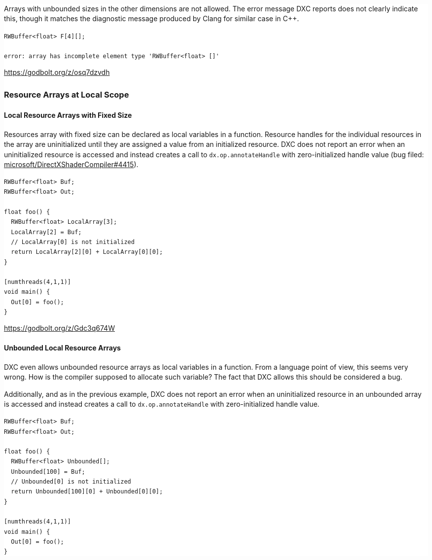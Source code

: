Arrays with unbounded sizes in the other dimensions are not allowed. The error
message DXC reports does not clearly indicate this, though it matches the
diagnostic message produced by Clang for similar case in C++.

```
RWBuffer<float> F[4][];

error: array has incomplete element type 'RWBuffer<float> []'
```
https://godbolt.org/z/osq7dzvdh

### Resource Arrays at Local Scope

#### Local Resource Arrays with Fixed Size

Resources array with fixed size can be declared as local variables in a
function. Resource handles for the individual resources in the array are
uninitialized until they are assigned a value from an initialized resource. DXC
does not report an error when an uninitialized resource is accessed and instead
creates a call to `dx.op.annotateHandle` with zero-initialized handle value (bug
filed:
[microsoft/DirectXShaderCompiler#4415](https://github.com/microsoft/DirectXShaderCompiler/issues/4415)).

```
RWBuffer<float> Buf;
RWBuffer<float> Out;

float foo() {
  RWBuffer<float> LocalArray[3];
  LocalArray[2] = Buf;
  // LocalArray[0] is not initialized
  return LocalArray[2][0] + LocalArray[0][0];
}

[numthreads(4,1,1)]
void main() {
  Out[0] = foo();
}
```
https://godbolt.org/z/Gdc3q674W

#### Unbounded Local Resource Arrays

DXC even allows unbounded resource arrays as local variables in a function. From
a language point of view, this seems very wrong. How is the compiler supposed to
allocate such variable? The fact that DXC allows this should be considered a bug.

Additionally, and as in the previous example, DXC does not report an error when an
uninitialized resource in an unbounded array is accessed and instead creates a
call to `dx.op.annotateHandle` with zero-initialized handle value.

```
RWBuffer<float> Buf;
RWBuffer<float> Out;

float foo() {
  RWBuffer<float> Unbounded[];
  Unbounded[100] = Buf;
  // Unbounded[0] is not initialized
  return Unbounded[100][0] + Unbounded[0][0];
}

[numthreads(4,1,1)]
void main() {
  Out[0] = foo();
}
```